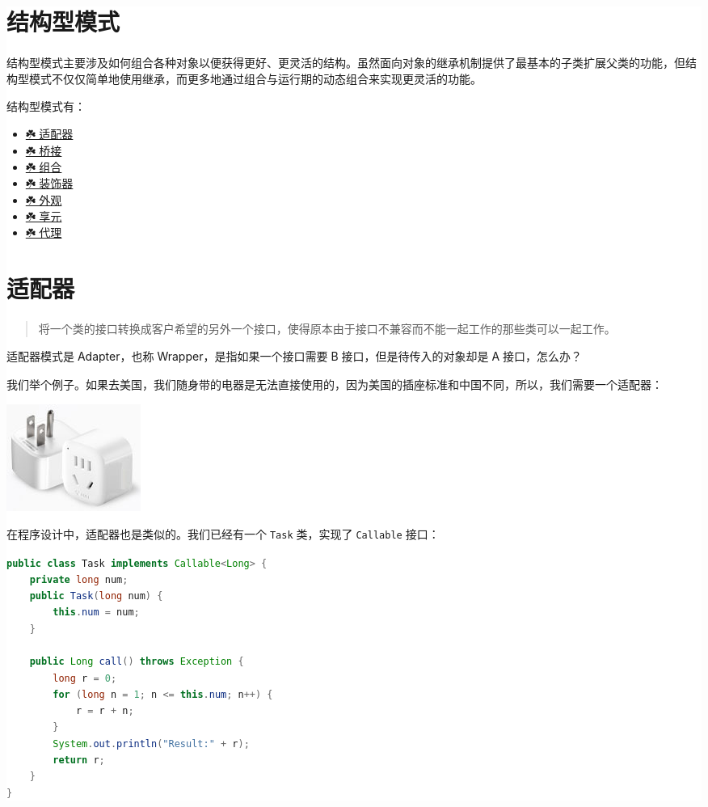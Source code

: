 # **结构型模式**


结构型模式主要涉及如何组合各种对象以便获得更好、更灵活的结构。虽然面向对象的继承机制提供了最基本的子类扩展父类的功能，但结构型模式不仅仅简单地使用继承，而更多地通过组合与运行期的动态组合来实现更灵活的功能。

结构型模式有：

- [☘️ 适配器](#适配器)
- [☘️ 桥接](#桥接)
- [☘️ 组合](#组合)
- [☘️ 装饰器](#装饰器)
- [☘️ 外观](#外观)
- [☘️ 享元](#享元)
- [☘️ 代理](#代理)

# **适配器**


> 将一个类的接口转换成客户希望的另外一个接口，使得原本由于接口不兼容而不能一起工作的那些类可以一起工作。

适配器模式是 Adapter，也称 Wrapper，是指如果一个接口需要 B 接口，但是待传入的对象却是 A 接口，怎么办？

我们举个例子。如果去美国，我们随身带的电器是无法直接使用的，因为美国的插座标准和中国不同，所以，我们需要一个适配器：

![adapter](./assets/l.jpeg)

在程序设计中，适配器也是类似的。我们已经有一个 `Task` 类，实现了 `Callable` 接口：

```java
public class Task implements Callable<Long> {
    private long num;
    public Task(long num) {
        this.num = num;
    }

    public Long call() throws Exception {
        long r = 0;
        for (long n = 1; n <= this.num; n++) {
            r = r + n;
        }
        System.out.println("Result:" + r);
        return r;
    }
}
```
